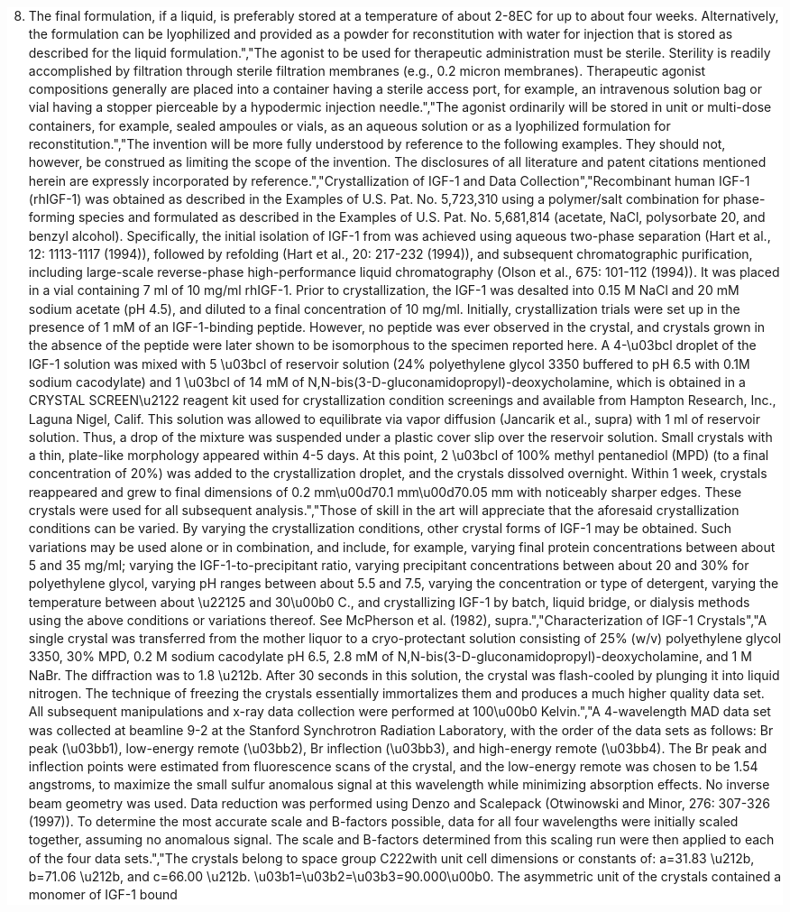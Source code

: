 8. The final formulation, if a liquid, is preferably stored at a temperature of about 2-8EC for up to about four weeks. Alternatively, the formulation can be lyophilized and provided as a powder for reconstitution with water for injection that is stored as described for the liquid formulation.","The agonist to be used for therapeutic administration must be sterile. Sterility is readily accomplished by filtration through sterile filtration membranes (e.g., 0.2 micron membranes). Therapeutic agonist compositions generally are placed into a container having a sterile access port, for example, an intravenous solution bag or vial having a stopper pierceable by a hypodermic injection needle.","The agonist ordinarily will be stored in unit or multi-dose containers, for example, sealed ampoules or vials, as an aqueous solution or as a lyophilized formulation for reconstitution.","The invention will be more fully understood by reference to the following examples. They should not, however, be construed as limiting the scope of the invention. The disclosures of all literature and patent citations mentioned herein are expressly incorporated by reference.","Crystallization of IGF-1 and Data Collection","Recombinant human IGF-1 (rhIGF-1) was obtained as described in the Examples of U.S. Pat. No. 5,723,310 using a polymer\/salt combination for phase-forming species and formulated as described in the Examples of U.S. Pat. No. 5,681,814 (acetate, NaCl, polysorbate 20, and benzyl alcohol). Specifically, the initial isolation of IGF-1 from was achieved using aqueous two-phase separation (Hart et al., 12: 1113-1117 (1994)), followed by refolding (Hart et al., 20: 217-232 (1994)), and subsequent chromatographic purification, including large-scale reverse-phase high-performance liquid chromatography (Olson et al., 675: 101-112 (1994)). It was placed in a vial containing 7 ml of 10 mg\/ml rhIGF-1. Prior to crystallization, the IGF-1 was desalted into 0.15 M NaCl and 20 mM sodium acetate (pH 4.5), and diluted to a final concentration of 10 mg\/ml. Initially, crystallization trials were set up in the presence of 1 mM of an IGF-1-binding peptide. However, no peptide was ever observed in the crystal, and crystals grown in the absence of the peptide were later shown to be isomorphous to the specimen reported here. A 4-\u03bcl droplet of the IGF-1 solution was mixed with 5 \u03bcl of reservoir solution (24% polyethylene glycol 3350 buffered to pH 6.5 with 0.1M sodium cacodylate) and 1 \u03bcl of 14 mM of N,N-bis(3-D-gluconamidopropyl)-deoxycholamine, which is obtained in a CRYSTAL SCREEN\u2122 reagent kit used for crystallization condition screenings and available from Hampton Research, Inc., Laguna Nigel, Calif. This solution was allowed to equilibrate via vapor diffusion (Jancarik et al., supra) with 1 ml of reservoir solution. Thus, a drop of the mixture was suspended under a plastic cover slip over the reservoir solution. Small crystals with a thin, plate-like morphology appeared within 4-5 days. At this point, 2 \u03bcl of 100% methyl pentanediol (MPD) (to a final concentration of 20%) was added to the crystallization droplet, and the crystals dissolved overnight. Within 1 week, crystals reappeared and grew to final dimensions of 0.2 mm\u00d70.1 mm\u00d70.05 mm with noticeably sharper edges. These crystals were used for all subsequent analysis.","Those of skill in the art will appreciate that the aforesaid crystallization conditions can be varied. By varying the crystallization conditions, other crystal forms of IGF-1 may be obtained. Such variations may be used alone or in combination, and include, for example, varying final protein concentrations between about 5 and 35 mg\/ml; varying the IGF-1-to-precipitant ratio, varying precipitant concentrations between about 20 and 30% for polyethylene glycol, varying pH ranges between about 5.5 and 7.5, varying the concentration or type of detergent, varying the temperature between about \u22125 and 30\u00b0 C., and crystallizing IGF-1 by batch, liquid bridge, or dialysis methods using the above conditions or variations thereof. See McPherson et al. (1982), supra.","Characterization of IGF-1 Crystals","A single crystal was transferred from the mother liquor to a cryo-protectant solution consisting of 25% (w\/v) polyethylene glycol 3350, 30% MPD, 0.2 M sodium cacodylate pH 6.5, 2.8 mM of N,N-bis(3-D-gluconamidopropyl)-deoxycholamine, and 1 M NaBr. The diffraction was to 1.8 \u212b. After 30 seconds in this solution, the crystal was flash-cooled by plunging it into liquid nitrogen. The technique of freezing the crystals essentially immortalizes them and produces a much higher quality data set. All subsequent manipulations and x-ray data collection were performed at 100\u00b0 Kelvin.","A 4-wavelength MAD data set was collected at beamline 9-2 at the Stanford Synchrotron Radiation Laboratory, with the order of the data sets as follows: Br peak (\u03bb1), low-energy remote (\u03bb2), Br inflection (\u03bb3), and high-energy remote (\u03bb4). The Br peak and inflection points were estimated from fluorescence scans of the crystal, and the low-energy remote was chosen to be 1.54 angstroms, to maximize the small sulfur anomalous signal at this wavelength while minimizing absorption effects. No inverse beam geometry was used. Data reduction was performed using Denzo and Scalepack (Otwinowski and Minor, 276: 307-326 (1997)). To determine the most accurate scale and B-factors possible, data for all four wavelengths were initially scaled together, assuming no anomalous signal. The scale and B-factors determined from this scaling run were then applied to each of the four data sets.","The crystals belong to space group C222with unit cell dimensions or constants of: a=31.83 \u212b, b=71.06 \u212b, and c=66.00 \u212b. \u03b1=\u03b2=\u03b3=90.000\u00b0. The asymmetric unit of the crystals contained a monomer of IGF-1 bound